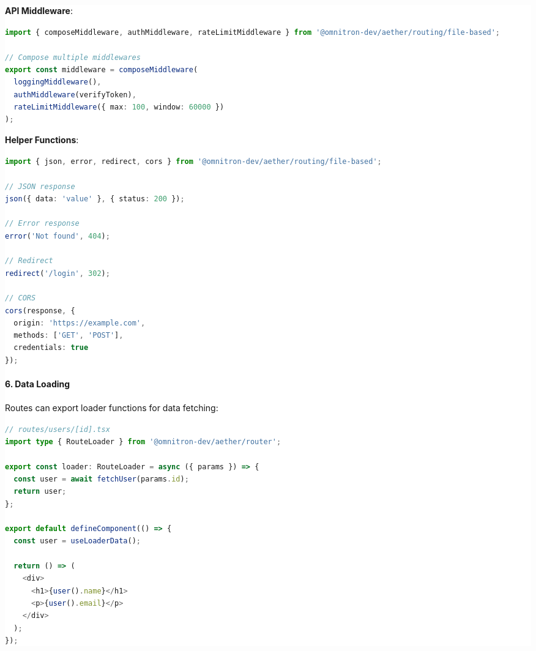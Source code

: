 **API Middleware**:

```typescript
import { composeMiddleware, authMiddleware, rateLimitMiddleware } from '@omnitron-dev/aether/routing/file-based';

// Compose multiple middlewares
export const middleware = composeMiddleware(
  loggingMiddleware(),
  authMiddleware(verifyToken),
  rateLimitMiddleware({ max: 100, window: 60000 })
);
```

**Helper Functions**:

```typescript
import { json, error, redirect, cors } from '@omnitron-dev/aether/routing/file-based';

// JSON response
json({ data: 'value' }, { status: 200 });

// Error response
error('Not found', 404);

// Redirect
redirect('/login', 302);

// CORS
cors(response, {
  origin: 'https://example.com',
  methods: ['GET', 'POST'],
  credentials: true
});
```

#### 6. **Data Loading**

Routes can export loader functions for data fetching:

```typescript
// routes/users/[id].tsx
import type { RouteLoader } from '@omnitron-dev/aether/router';

export const loader: RouteLoader = async ({ params }) => {
  const user = await fetchUser(params.id);
  return user;
};

export default defineComponent(() => {
  const user = useLoaderData();

  return () => (
    <div>
      <h1>{user().name}</h1>
      <p>{user().email}</p>
    </div>
  );
});
```
